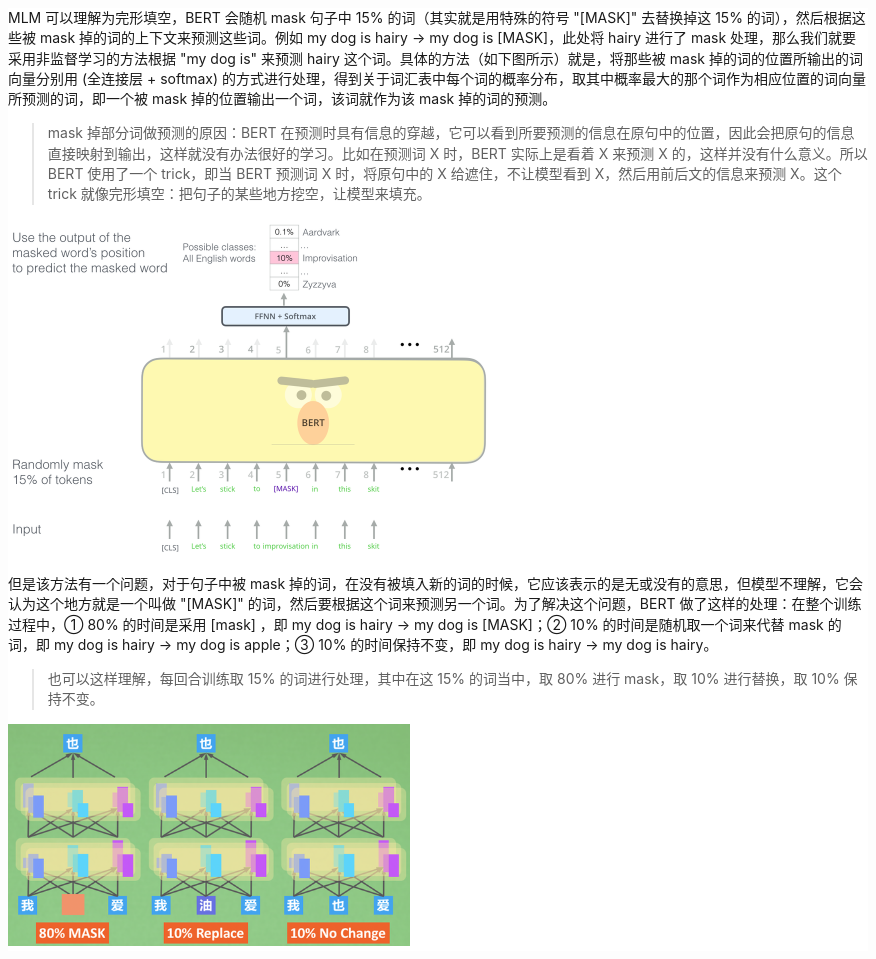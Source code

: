 MLM 可以理解为完形填空，BERT 会随机 mask 句子中 15% 的词（其实就是用特殊的符号 "[MASK]" 去替换掉这 15% 的词），然后根据这些被 mask 掉的词的上下文来预测这些词。例如 my dog is hairy → my dog is [MASK]，此处将 hairy 进行了 mask 处理，那么我们就要采用非监督学习的方法根据 "my dog is" 来预测 hairy 这个词。具体的方法（如下图所示）就是，将那些被 mask 掉的词的位置所输出的词向量分别用 (全连接层 + softmax) 的方式进行处理，得到关于词汇表中每个词的概率分布，取其中概率最大的那个词作为相应位置的词向量所预测的词，即一个被 mask 掉的位置输出一个词，该词就作为该 mask 掉的词的预测。

> mask 掉部分词做预测的原因：BERT 在预测时具有信息的穿越，它可以看到所要预测的信息在原句中的位置，因此会把原句的信息直接映射到输出，这样就没有办法很好的学习。比如在预测词 X 时，BERT 实际上是看着 X 来预测 X 的，这样并没有什么意义。所以 BERT 使用了一个 trick，即当 BERT 预测词 X 时，将原句中的 X 给遮住，不让模型看到 X，然后用前后文的信息来预测 X。这个 trick 就像完形填空：把句子的某些地方挖空，让模型来填充。

<img src="NLP.assets/BERT-language-modeling-masked-lm.png" alt="img" style="zoom:50%;" />

但是该方法有一个问题，对于句子中被 mask 掉的词，在没有被填入新的词的时候，它应该表示的是无或没有的意思，但模型不理解，它会认为这个地方就是一个叫做 "[MASK]" 的词，然后要根据这个词来预测另一个词。为了解决这个问题，BERT 做了这样的处理：在整个训练过程中，① 80% 的时间是采用 [mask] ，即 my dog is hairy → my dog is [MASK]；② 10% 的时间是随机取一个词来代替 mask 的词，即 my dog is hairy -> my dog is apple；③ 10% 的时间保持不变，即 my dog is hairy -> my dog is hairy。

> 也可以这样理解，每回合训练取 15% 的词进行处理，其中在这 15% 的词当中，取 80% 进行 mask，取 10% 进行替换，取 10% 保持不变。

<img src="NLP.assets/bert_mask_replace.png" alt="masked training" style="zoom:67%;" />
